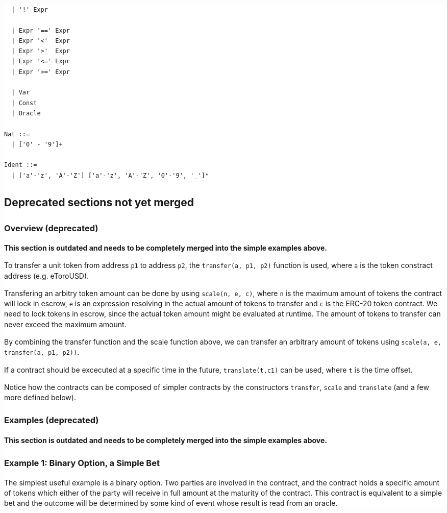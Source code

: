 ```
  | '!' Expr

  | Expr '==' Expr
  | Expr '<'  Expr
  | Expr '>'  Expr
  | Expr '<=' Expr
  | Expr '>=' Expr

  | Var
  | Const
  | Oracle

Nat ::=
  | ['0' - '9']+

Ident ::=
  | ['a'-'z', 'A'-'Z'] ['a'-'z', 'A'-'Z', '0'-'9', '_']*
```

## Deprecated sections not yet merged

### Overview (deprecated)

**This section is outdated and needs to be completely merged into the simple examples above.**

To transfer a unit token from address `p1` to address `p2`, the `transfer(a, p1,
p2)` function is used, where `a` is the token constract address (e.g. eToroUSD).

Transfering an arbitry token amount can be done by using `scale(n, e, c)`, where
`n` is the maximum amount of tokens the contract will lock in escrow, `e` is an
expression resolving in the actual amount of tokens to transfer and `c` is the
ERC-20 token contract. We need to lock tokens in escrow, since the actual token
amount might be evaluated at runtime. The amount of tokens to transfer can never
exceed the maximum amount.

By combining the transfer function
and the scale function above, we can transfer an arbitrary amount of tokens
using `scale(a, e, transfer(a, p1, p2))`.

If a contract should be excecuted at a specific time in the future,
`translate(t,c1)` can be used, where `t` is the time offset.

Notice how the contracts can be composed of simpler contracts by the
constructors `transfer`, `scale` and `translate` (and a few more defined below).

### Examples (deprecated)

**This section is outdated and needs to be completely merged into the simple examples above.**

### Example 1: Binary Option, a Simple Bet

The simplest useful example is a binary option. Two parties are involved in the
contract, and the contract holds a specific amount of tokens which either of the
party will receive in full amount at the maturity of the contract. This contract
is equivalent to a simple bet and the outcome will be determined by some kind of
event whose result is read from an oracle.


[spj00]: https://www.microsoft.com/en-us/research/publication/composing-contracts-an-adventure-in-financial-engineering/
[bahr15icfp]: https://bahr.io/pubs/entries/bahr15icfp.html
[benjamin17]: https://github.com/sshine/lira/blob/master/docs/ross.pdf
[findel17]: https://ifca.ai/fc17/wtsc/Findel%20-%20Secure%20Derivative%20Contracts%20for%20Ethereum.pdf
[tfp17]: https://www.cs.kent.ac.uk/events/tfp17/cfpapers.html
[findel-github]: https://github.com/cryptolu/findel
[findel-youtube]: https://www.youtube.com/watch?v=D4sa9U2HXMQ
[lira-github]: https://github.com/etoroxlabs/lira